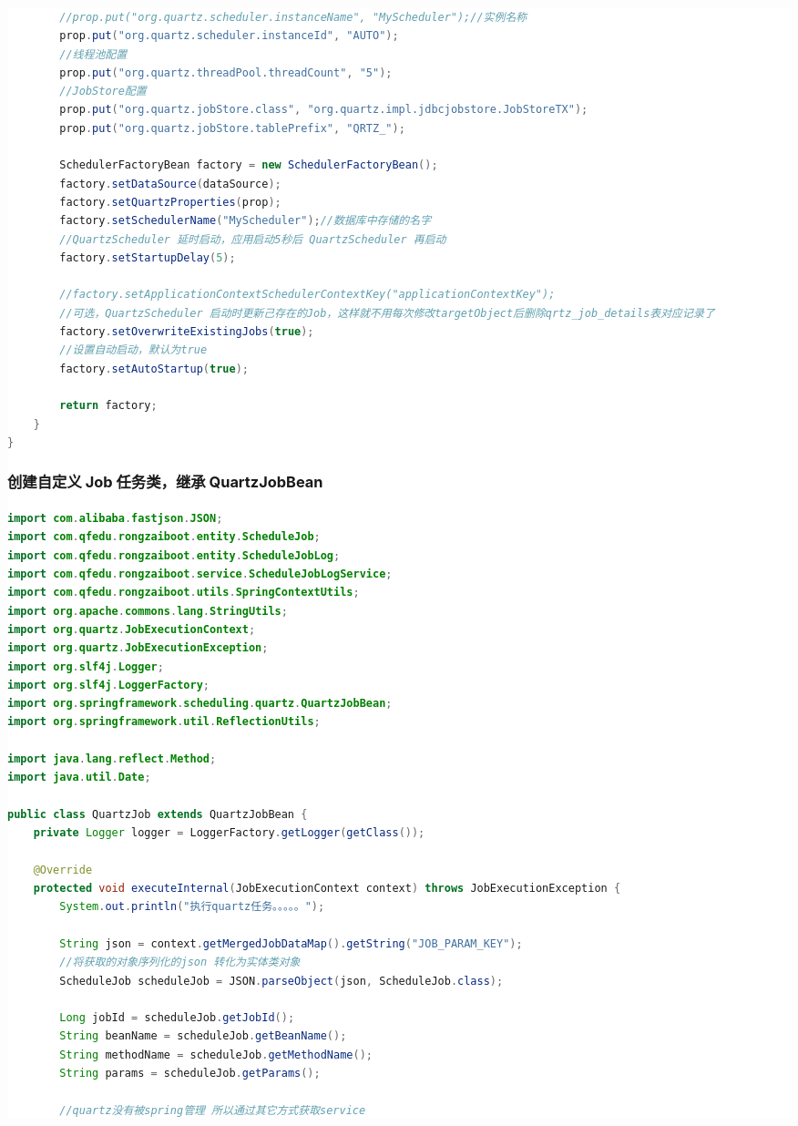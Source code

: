 ```java
        //prop.put("org.quartz.scheduler.instanceName", "MyScheduler");//实例名称
        prop.put("org.quartz.scheduler.instanceId", "AUTO");
        //线程池配置
        prop.put("org.quartz.threadPool.threadCount", "5");
        //JobStore配置
        prop.put("org.quartz.jobStore.class", "org.quartz.impl.jdbcjobstore.JobStoreTX");
        prop.put("org.quartz.jobStore.tablePrefix", "QRTZ_");

        SchedulerFactoryBean factory = new SchedulerFactoryBean();
        factory.setDataSource(dataSource);
        factory.setQuartzProperties(prop);
        factory.setSchedulerName("MyScheduler");//数据库中存储的名字
        //QuartzScheduler 延时启动，应用启动5秒后 QuartzScheduler 再启动
        factory.setStartupDelay(5);

        //factory.setApplicationContextSchedulerContextKey("applicationContextKey");
        //可选，QuartzScheduler 启动时更新己存在的Job，这样就不用每次修改targetObject后删除qrtz_job_details表对应记录了
        factory.setOverwriteExistingJobs(true);
        //设置自动启动，默认为true
        factory.setAutoStartup(true);

        return factory;
    }
}
```

### 创建自定义 Job 任务类，继承 QuartzJobBean

```java
import com.alibaba.fastjson.JSON;
import com.qfedu.rongzaiboot.entity.ScheduleJob;
import com.qfedu.rongzaiboot.entity.ScheduleJobLog;
import com.qfedu.rongzaiboot.service.ScheduleJobLogService;
import com.qfedu.rongzaiboot.utils.SpringContextUtils;
import org.apache.commons.lang.StringUtils;
import org.quartz.JobExecutionContext;
import org.quartz.JobExecutionException;
import org.slf4j.Logger;
import org.slf4j.LoggerFactory;
import org.springframework.scheduling.quartz.QuartzJobBean;
import org.springframework.util.ReflectionUtils;

import java.lang.reflect.Method;
import java.util.Date;

public class QuartzJob extends QuartzJobBean {
    private Logger logger = LoggerFactory.getLogger(getClass());

    @Override
    protected void executeInternal(JobExecutionContext context) throws JobExecutionException {
        System.out.println("执行quartz任务。。。。。");

        String json = context.getMergedJobDataMap().getString("JOB_PARAM_KEY");
        //将获取的对象序列化的json 转化为实体类对象
        ScheduleJob scheduleJob = JSON.parseObject(json, ScheduleJob.class);

        Long jobId = scheduleJob.getJobId();
        String beanName = scheduleJob.getBeanName();
        String methodName = scheduleJob.getMethodName();
        String params = scheduleJob.getParams();

        //quartz没有被spring管理 所以通过其它方式获取service
```